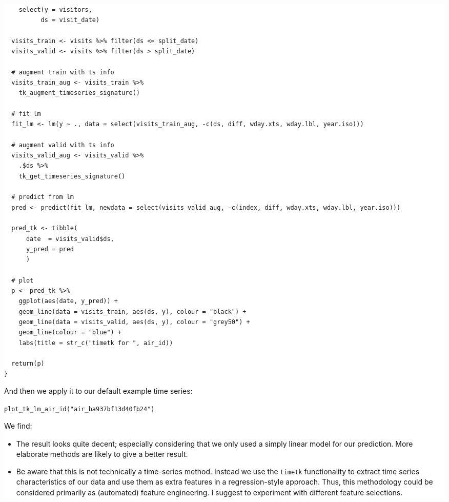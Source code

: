 ```{r}
    select(y = visitors,
          ds = visit_date)

  visits_train <- visits %>% filter(ds <= split_date)
  visits_valid <- visits %>% filter(ds > split_date)
  
  # augment train with ts info
  visits_train_aug <- visits_train %>%
    tk_augment_timeseries_signature()
  
  # fit lm
  fit_lm <- lm(y ~ ., data = select(visits_train_aug, -c(ds, diff, wday.xts, wday.lbl, year.iso)))
  
  # augment valid with ts info
  visits_valid_aug <- visits_valid %>%
    .$ds %>%
    tk_get_timeseries_signature()
  
  # predict from lm
  pred <- predict(fit_lm, newdata = select(visits_valid_aug, -c(index, diff, wday.xts, wday.lbl, year.iso)))

  pred_tk <- tibble(
      date  = visits_valid$ds,
      y_pred = pred
      )
  
  # plot
  p <- pred_tk %>%
    ggplot(aes(date, y_pred)) +
    geom_line(data = visits_train, aes(ds, y), colour = "black") +
    geom_line(data = visits_valid, aes(ds, y), colour = "grey50") +
    geom_line(colour = "blue") +
    labs(title = str_c("timetk for ", air_id))
    
  return(p)
}  
```


And then we apply it to our default example time series:

```{r results="hide", fig.align = 'default', warning = FALSE, fig.cap ="Fig. 37", out.width="100%"}
plot_tk_lm_air_id("air_ba937bf13d40fb24")
```

We find:

- The result looks quite decent; especially considering that we only used a simply linear model for our prediction. More elaborate methods are likely to give a better result.

- Be aware that this is not technically a time-series method. Instead we use the `timetk` functionality to extract time series characteristics of our data and use them as extra features in a regression-style approach. Thus, this methodology could be considered primarily as (automated) feature engineering. I suggest to experiment with different feature selections.
